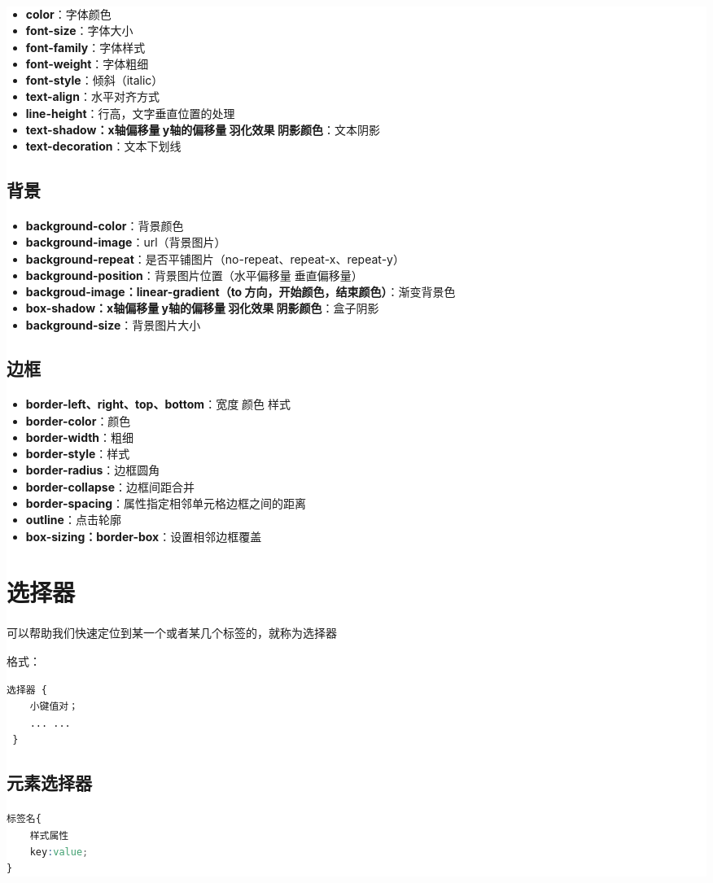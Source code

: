 - **color**：字体颜色
- **font-size**：字体大小
- **font-family**：字体样式
- **font-weight**：字体粗细
- **font-style**：倾斜（italic）
- **text-align**：水平对齐方式
- **line-height**：行高，文字垂直位置的处理
- **text-shadow：x轴偏移量 y轴的偏移量 羽化效果 阴影颜色**：文本阴影
- **text-decoration**：文本下划线

## 背景

- **background-color**：背景颜色
- **background-image**：url（背景图片）
- **background-repeat**：是否平铺图片（no-repeat、repeat-x、repeat-y）
- **background-position**：背景图片位置（水平偏移量  垂直偏移量）
- **backgroud-image：linear-gradient（to 方向，开始颜色，结束颜色）**：渐变背景色
- **box-shadow：x轴偏移量 y轴的偏移量 羽化效果 阴影颜色**：盒子阴影
- **background-size**：背景图片大小

## 边框

- **border-left、right、top、bottom**：宽度 颜色 样式
- **border-color**：颜色
- **border-width**：粗细
- **border-style**：样式
- **border-radius**：边框圆角
- **border-collapse**：边框间距合并
- **border-spacing**：属性指定相邻单元格边框之间的距离
- **outline**：点击轮廓
- **box-sizing：border-box**：设置相邻边框覆盖

# 选择器

可以帮助我们快速定位到某一个或者某几个标签的，就称为选择器

格式：

```css
选择器 {
    小键值对；
    ... ...
 }
```

## 元素选择器

```css
标签名{
    样式属性
    key:value;
}
```
